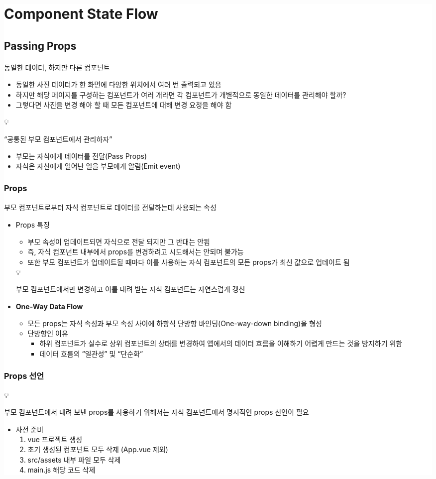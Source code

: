 # Component State Flow

## Passing Props

동일한 데이터, 하지만 다른 컴포넌트

- 동일한 사진 데이터가 한 화면에 다양한 위치에서 여러 번 출력되고 있음
- 하지만 해당 페이지를 구성하는 컴포넌트가 여러 개라면 각 컴포넌트가 개별적으로 동일한 데이터를 관리해야 할까?
- 그렇다면 사진을 변경 해야 할 때 모든 컴포넌트에 대해 변경 요청을 해야 함

<aside>
💡

“공통된 부모 컴포넌트에서 관리하자”

- 부모는 자식에게 데이터를 전달(Pass Props)
- 자식은 자신에게 일어난 일을 부모에게 알림(Emit event)
</aside>

### Props

부모 컴포넌트로부터 자식 컴포넌트로 데이터를 전달하는데 사용되는 속성

- Props 특징
    - 부모 속성이 업데이트되면 자식으로 전달 되지만 그 반대는 안됨
    - 즉, 자식 컴포넌트 내부에서 props를 변경하려고 시도해서는 안되며 불가능
    - 또한 부모 컴포넌트가 업데이트될 때마다 이를 사용하는 자식 컴포넌트의 모든 props가 최신 값으로 업데이트 됨
    
    <aside>
    💡
    
    부모 컴포넌트에서만 변경하고 이를 내려 받는 자식 컴포넌트는 자연스럽게 갱신
    
    </aside>
    
- **One-Way Data Flow**
    - 모든 props는 자식 속성과 부모 속성 사이에 하향식 단방향 바인딩(One-way-down binding)을 형성
    - 단방향인 이유
        - 하위 컴포넌트가 실수로 상위 컴포넌트의 상태를 변경하여 앱에서의 데이터 흐름을 이해하기 어렵게 만드는 것을 방지하기 위함
        - 데이터 흐름의 “일관성” 및 “단순화”

### Props 선언

<aside>
💡

부모 컴포넌트에서 내려 보낸 props를 사용하기 위해서는 자식 컴포넌트에서 명시적인 props 선언이 필요

</aside>

- 사전 준비
    1. vue 프로젝트 생성
    2. 초기 생성된 컴포넌트 모두 삭제 (App.vue 제외)
    3. src/assets 내부 파일 모두 삭제
    4. main.js 해당 코드 삭제
        